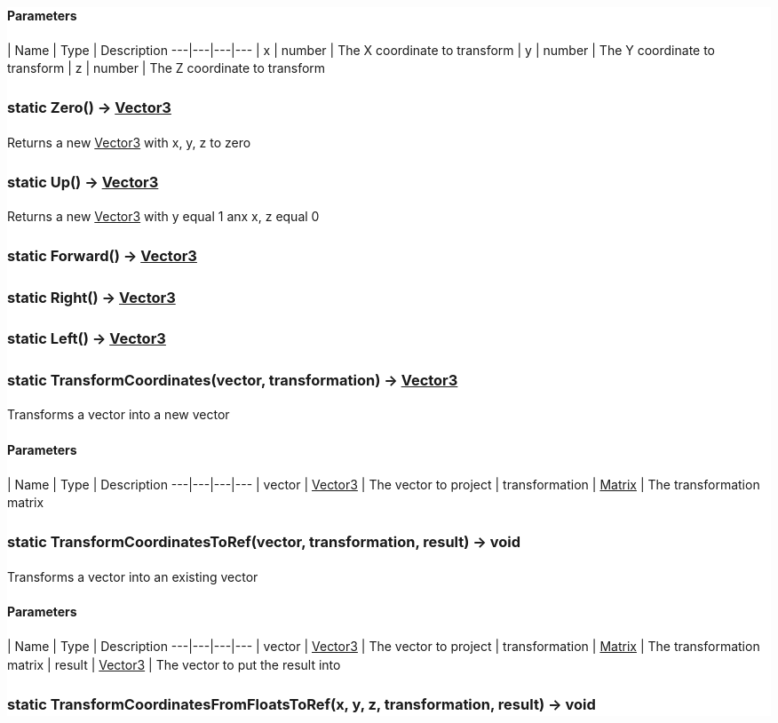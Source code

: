 #### Parameters
 | Name | Type | Description
---|---|---|---
 | x | number |     The X coordinate to transform
 | y | number |     The Y coordinate to transform
 | z | number |     The Z coordinate to transform
### static Zero() &rarr; [Vector3](/classes/2.5/Vector3)

Returns a new [Vector3](/classes/2.5/Vector3) with x, y, z to zero
### static Up() &rarr; [Vector3](/classes/2.5/Vector3)

Returns a new [Vector3](/classes/2.5/Vector3) with y equal 1 anx x, z equal 0
### static Forward() &rarr; [Vector3](/classes/2.5/Vector3)


### static Right() &rarr; [Vector3](/classes/2.5/Vector3)


### static Left() &rarr; [Vector3](/classes/2.5/Vector3)


### static TransformCoordinates(vector, transformation) &rarr; [Vector3](/classes/2.5/Vector3)

Transforms a vector into a new vector

#### Parameters
 | Name | Type | Description
---|---|---|---
 | vector | [Vector3](/classes/2.5/Vector3) |     The vector to project
 | transformation | [Matrix](/classes/2.5/Matrix) |     The transformation matrix
### static TransformCoordinatesToRef(vector, transformation, result) &rarr; void

Transforms a vector into an existing vector

#### Parameters
 | Name | Type | Description
---|---|---|---
 | vector | [Vector3](/classes/2.5/Vector3) |     The vector to project
 | transformation | [Matrix](/classes/2.5/Matrix) |     The transformation matrix
 | result | [Vector3](/classes/2.5/Vector3) |     The vector to put the result into
### static TransformCoordinatesFromFloatsToRef(x, y, z, transformation, result) &rarr; void
